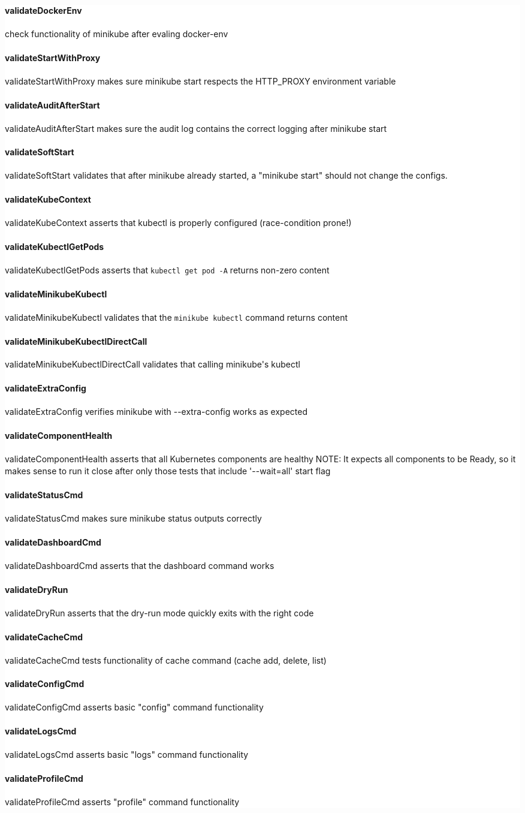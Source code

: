 #### validateDockerEnv
check functionality of minikube after evaling docker-env

#### validateStartWithProxy
validateStartWithProxy makes sure minikube start respects the HTTP_PROXY environment variable

#### validateAuditAfterStart
validateAuditAfterStart makes sure the audit log contains the correct logging after minikube start

#### validateSoftStart
validateSoftStart validates that after minikube already started, a "minikube start" should not change the configs.

#### validateKubeContext
validateKubeContext asserts that kubectl is properly configured (race-condition prone!)

#### validateKubectlGetPods
validateKubectlGetPods asserts that `kubectl get pod -A` returns non-zero content

#### validateMinikubeKubectl
validateMinikubeKubectl validates that the `minikube kubectl` command returns content

#### validateMinikubeKubectlDirectCall
validateMinikubeKubectlDirectCall validates that calling minikube's kubectl

#### validateExtraConfig
validateExtraConfig verifies minikube with --extra-config works as expected

#### validateComponentHealth
validateComponentHealth asserts that all Kubernetes components are healthy
NOTE: It expects all components to be Ready, so it makes sense to run it close after only those tests that include '--wait=all' start flag

#### validateStatusCmd
validateStatusCmd makes sure minikube status outputs correctly

#### validateDashboardCmd
validateDashboardCmd asserts that the dashboard command works

#### validateDryRun
validateDryRun asserts that the dry-run mode quickly exits with the right code

#### validateCacheCmd
validateCacheCmd tests functionality of cache command (cache add, delete, list)

#### validateConfigCmd
validateConfigCmd asserts basic "config" command functionality

#### validateLogsCmd
validateLogsCmd asserts basic "logs" command functionality

#### validateProfileCmd
validateProfileCmd asserts "profile" command functionality
